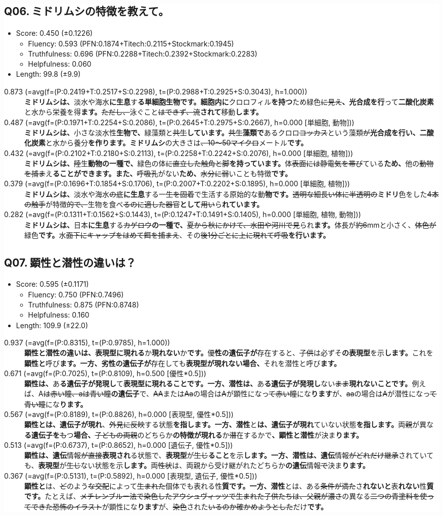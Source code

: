 ## <a name="Q06"></a>Q06. ミドリムシの特徴を教えて。

- Score: 0.450 (±0.1226)
  - Fluency: 0.593 (PFN:0.1874+Titech:0.2115+Stockmark:0.1945)
  - Truthfulness: 0.696 (PFN:0.2288+Titech:0.2392+Stockmark:0.2283)
  - Helpfulness: 0.060
- Length: 99.8 (±9.9)

<dl>
<dt>0.873 (=avg(f=(P:0.2419+T:0.2517+S:0.2298), t=(P:0.2988+T:0.2925+S:0.3043), h=1.000))</dt>
<dd><b>ミドリムシは、</b>淡水や海水<b>に生息</b>す<b>る単細胞生物です。細胞内に</b>クロロフィル<b>を持つ</b>ため緑色<s>に見え</s><b>、光合成を行</b>って<b>二酸化炭素</b>と水から栄養を得<b>ます。</b><s>ただし、</s>泳ぐこと<s>はできず、流</s><b>されて</b>移動<b>します。</b></dd>
<dt>0.487 (=avg(f=(P:0.1971+T:0.2254+S:0.2086), t=(P:0.2645+T:0.2975+S:0.2667), h=0.000 [単細胞, 動物]))</dt>
<dd><b>ミドリムシは、</b>小さな淡水性<b>生物で、</b>緑藻類と<s>共生</s><b>しています。</b><s>共生</s><b>藻類で</b>あるクロロ<s>コッカス</s>という藻類<s>が</s><b>光合成を行い、二酸化炭素</b>と水から養分<b>を作ります。ミドリムシ</b>の大きさは<s>、10～50マイクロ</s>メートル<b>です。</b></dd>
<dt>0.432 (=avg(f=(P:0.2102+T:0.2180+S:0.2113), t=(P:0.2258+T:0.2242+S:0.2076), h=0.000 [単細胞, 植物]))</dt>
<dd><b>ミドリムシは、</b><s>陸</s>生<b>動物の一種で、</b>緑色の体<s>に直立した触角と脚</s><b>を持っています。</b>体<s>表面には静電気を帯び</s>ている<b>ため、</b>他の<s>動物を捕ま</s>え<b>ることができます。また、</b><s>呼吸孔</s>がない<b>ため、</b><s>水分に弱</s>いことも特徴<b>です。</b></dd>
<dt>0.379 (=avg(f=(P:0.1696+T:0.1854+S:0.1706), t=(P:0.2007+T:0.2202+S:0.1895), h=0.000 [単細胞, 植物]))</dt>
<dd><b>ミドリムシは、</b>淡水や海水<s>の底</s><b>に生息</b>する一<s>生を固着</s>で生活する原始的な動<b>物です。</b><s>透明な細長い体に半透明の</s><b>ミドリ</b>色をした<s>4本の触手</s>が特徴<s>的で、</s>生物を食べ<s>るのに適した器官</s><b>として</b><s>用い</s>ら<b>れています。</b></dd>
<dt>0.282 (=avg(f=(P:0.1311+T:0.1562+S:0.1443), t=(P:0.1247+T:0.1491+S:0.1405), h=0.000 [単細胞, 植物, 動物]))</dt>
<dd><b>ミドリムシは、</b>日本<b>に生息</b>する<s>カゲロウ</s><b>の一種で、</b><s>夏から秋にかけて、水田や河川で見</s>られ<b>ます。</b>体長が<s>約6</s>mmと小さく、<s>体色が</s>緑色<b>です。</b>水<s>面下にキャップをはめて餌を捕まえ</s>、その<s>後1分ごとに上に現れて呼吸</s><b>を行います。</b></dd>
</dl>

## <a name="Q07"></a>Q07. 顕性と潜性の違いは？

- Score: 0.595 (±0.1171)
  - Fluency: 0.750 (PFN:0.7496)
  - Truthfulness: 0.875 (PFN:0.8748)
  - Helpfulness: 0.160
- Length: 109.9 (±22.0)

<dl>
<dt>0.937 (=avg(f=(P:0.8315), t=(P:0.9785), h=1.000))</dt>
<dd><b>顕性と潜性の違いは、表現型に現れる</b>か<b>現れない</b>か<b>です。</b>優<b>性の遺伝子が</b>存在すると、<s>子供</s>は必ずそ<b>の表現型</b>を示<b>します。</b>これを<b>顕性と</b>呼び<b>ます。一方、劣性の遺伝子が</b>存在しても<b>表現型が現れない場合、</b>それを潜性と呼び<b>ます。</b></dd>
<dt>0.671 (=avg(f=(P:0.7025), t=(P:0.8109), h=0.500 [優性*0.5]))</dt>
<dd><b>顕性は、</b>あ<b>る遺伝子が発現し</b>て<b>表現型に現れることです。一方、潜性は、</b>あ<b>る遺伝子が発現し</b>ない<s>まま</s><b>現れないことです。</b>例えば、A<s>は赤い瞳、aは青い瞳</s><b>の遺伝子</b>で、<s>AA</s>または<s>Aa</s>の場合は<s>A</s>が顕性になっ<s>て赤い瞳</s>にな<b>ります</b>が、<s>aa</s>の場合は<s>A</s>が潜性になっ<s>て青い瞳</s>にな<b>ります。</b></dd>
<dt>0.567 (=avg(f=(P:0.8189), t=(P:0.8826), h=0.000 [表現型, 優性*0.5]))</dt>
<dd><b>顕性とは、遺伝子が現れ</b>、<s>外見に反映</s>する状態<b>を指します。一方、潜性</b>と<b>は、遺伝子が現れ</b>ていない状態<b>を指します。</b>両<s>親</s>が異な<b>る遺伝子を</b><s>も</s>つ<b>場合、</b><s>子どもの両親</s>のどちらか<b>の特徴が現れる</b>か<s>潜</s>在するかで<b>、顕性と潜性</b>が決ま<b>ります。</b></dd>
<dt>0.513 (=avg(f=(P:0.6737), t=(P:0.8652), h=0.000 [遺伝子, 優性*0.5]))</dt>
<dd><b>顕性は、遺伝</b>情報<s>が直接</s><b>表現され</b>る状態で、<b>表現型</b>が<s>生じ</s><b>ること</b>を示<b>します。一方、潜性は、遺伝</b>情報<s>がどれだけ継承</s>されていても、<b>表現型</b>が<s>生じ</s>ない状態を示<b>します。</b>両<s>性状</s>は、両親から受け継がれたどちらか<b>の遺伝</b>情報<s>で</s>決ま<b>ります。</b></dd>
<dt>0.367 (=avg(f=(P:0.5131), t=(P:0.5892), h=0.000 [表現型, 遺伝子, 優性*0.5]))</dt>
<dd><b>顕性と</b>は、<s>ど</s>のよう<s>な交配</s>によって<s>生まれた</s>個体でも表れる性<b>質です。一方、潜性</b>とは、ある<s>条件が満た</s>さ<b>れないと</b>表<b>れない</b>性<b>質です。</b>たとえば、<s>メチレンブルー法で染色したアウシュヴィッツで生まれた子供たちは、父親が濃さ</s>の異なる<s>二つの青塗料を使ってできた恐怖のイラスト</s>が顕性にな<b>ります</b>が、<s>染色</s>された<s>いるのか確かめようとした</s>だけ<b>です。</b></dd>
</dl>
